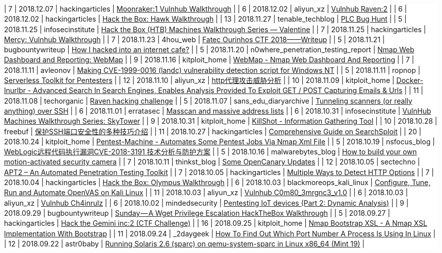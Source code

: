 | 7 | 2018.12.07 | hackingarticles | [Moonraker:1 Vulnhub Walkthrough](https://www.hackingarticles.in/moonraker1-vulnhub-walkthrough/) |
| 6 | 2018.12.02 | aliyun_xz | [Vulnhub Raven:2](https://xz.aliyun.com/t/3474) |
| 6 | 2018.12.02 | hackingarticles | [Hack the Box: Hawk Walkthrough](https://www.hackingarticles.in/hack-the-box-hawk-walkthrough/) |
| 13 | 2018.11.27 | tenable_techblog | [PLC Bug Hunt](https://medium.com/p/fa3a0aeae9ab) |
| 5 | 2018.11.25 | infosecinstitute | [Hack the Box (HTB) Machines Walkthrough Series — Valentine](https://resources.infosecinstitute.com/hack-the-box-htb-machines-walkthrough-series-valentine/) |
| 7 | 2018.11.25 | hackingarticles | [Mercy: Vulnhub Walkthrough](https://www.hackingarticles.in/mercy-vulnhub-walkthrough/) |
| 7 | 2018.11.23 | 4hou_web | [Fatec Ourinhos CTF 2018——Writeup](http://www.4hou.com/web/14505.html) |
| 5 | 2018.11.21 | bugbountywriteup | [How I hacked into an internet cafe?](https://medium.com/p/4140cc4103d8) |
| 5 | 2018.11.20 | n0where_penetration_testing_report | [Nmap Web Dashboard and Reporting: WebMap](https://n0where.net/nmap-web-dashboard-and-reporting-webmap) |
| 9 | 2018.11.16 | kitploit_home | [WebMap - Nmap Web Dashboard And Reporting](https://www.kitploit.com/2018/11/webmap-nmap-web-dashboard-and-reporting.html) |
| 7 | 2018.11.11 | avleonov | [Making CVE-1999-0016 (landc) vulnerability detection script for Windows NT](https://avleonov.com/2018/11/11/making-cve-1999-0016-landc-vulnerability-detection-script-for-windows-nt/) |
| 5 | 2018.11.11 | ropnop | [Serverless Toolkit for Pentesters](https://blog.ropnop.com/serverless-toolkit-for-pentesters/) |
| 12 | 2018.11.10 | aliyun_xz | [http代理攻击威胁分析](https://xz.aliyun.com/t/3203) |
| 10 | 2018.11.09 | kitploit_home | [Docker-Inurlbr - Advanced Search In Search Engines, Enables Analysis Provided To Exploit GET / POST Capturing Emails & Urls](https://www.kitploit.com/2018/11/docker-inurlbr-advanced-search-in.html) |
| 11 | 2018.11.08 | techorganic | [Raven hacking challenge](https://blog.techorganic.com/2018/11/08/raven-hacking-challenge/) |
| 5 | 2018.11.07 | sans_edu_diaryarchive | [Tunneling scanners (or really anything) over SSH](https://isc.sans.edu/forums/diary/Tunneling+scanners+or+really+anything+over+SSH/24286/) |
| 6 | 2018.11.01 | erratasec | [Masscan and massive address lists](https://blog.erratasec.com/2018/11/masscan-and-massive-address-lists.html) |
| 6 | 2018.10.31 | infosecinstitute | [VulnHub Machines Walkthrough Series: SkyTower](https://resources.infosecinstitute.com/vulnhub-machines-walkthrough-series-skytower/) |
| 9 | 2018.10.31 | kitploit_home | [KillShot - Information Gathering Tool](https://www.kitploit.com/2018/10/killshot-information-gathering-tool.html) |
| 10 | 2018.10.28 | freebuf | [保护SSH端口安全性的多种技巧介绍](https://www.freebuf.com/articles/network/185956.html) |
| 11 | 2018.10.27 | hackingarticles | [Comprehensive Guide on SearchSploit](http://www.hackingarticles.in/comprehensive-guide-on-searchsploit/) |
| 20 | 2018.10.24 | kitploit_home | [Pentest-Machine - Automates Some Pentest Jobs Via Nmap Xml File](https://www.kitploit.com/2018/10/pentest-machine-automates-some-pentest.html) |
| 5 | 2018.10.19 | nsfocus_blog | [WebLogic远程代码执行漏洞CVE-2018-3191  技术分析与防护方案](http://blog.nsfocus.net/cve-2018-3191/) |
| 5 | 2018.10.16 | malwarebytes_blog | [How to build your own motion-activated security camera](https://blog.malwarebytes.com/security-world/2018/10/how-to-build-your-own-motion-activated-security-camera/) |
| 7 | 2018.10.11 | thinkst_blog | [Some OpenCanary Updates](http://blog.thinkst.com/2018/10/some-opencanary-updates.html) |
| 12 | 2018.10.05 | sectechno | [APT2 – An Automated Penetration Testing Toolkit](http://www.sectechno.com/apt2-an-automated-penetration-testing-toolkit/) |
| 7 | 2018.10.05 | hackingarticles | [Multiple Ways to Detect HTTP Options](http://www.hackingarticles.in/multiple-ways-to-detect-http-options/) |
| 7 | 2018.10.04 | hackingarticles | [Hack the Box: Olympus Walkthrough](http://www.hackingarticles.in/hack-the-box-olympus-walkthrough/) |
| 6 | 2018.10.03 | blackmoreops_kali_linux | [Configure, Tune, Run and Automate OpenVAS on Kali Linux](https://www.blackmoreops.com/2018/10/03/configure-tune-run-and-automate-openvas-on-kali-linux/) |
| 11 | 2018.10.03 | aliyun_xz | [Vulnhub C0m80_3mrgnc3_v1.0](https://xz.aliyun.com/t/2846) |
| 6 | 2018.10.03 | aliyun_xz | [Vulnhub Ch4inrulz](https://xz.aliyun.com/t/2845) |
| 6 | 2018.10.02 | mindedsecurity | [Pentesting IoT devices (Part 2: Dynamic Analysis)](https://blog.mindedsecurity.com/2018/10/pentesting-iot-devices-part-2-dynamic.html) |
| 9 | 2018.09.29 | bugbountywriteup | [Sunday — A Wget Privilege Escalation HackTheBox Walkthrough](https://medium.com/p/899e02f86819) |
| 5 | 2018.09.27 | hackingarticles | [Hack the Gemini inc:2 (CTF Challenge)](http://www.hackingarticles.in/hack-the-gemini-inc2-ctf-challenge/) |
| 16 | 2018.09.25 | kitploit_home | [Nmap Bootstrap XSL - A Nmap XSL Implementation With Bootstrap](https://www.kitploit.com/2018/09/nmap-bootstrap-xsl-nmap-xsl.html) |
| 11 | 2018.09.24 | _2daygeek | [How To Find Out Which Port Number A Process Is Using In Linux](https://www.2daygeek.com/how-to-find-out-which-port-number-a-process-is-using-in-linux/) |
| 12 | 2018.09.22 | astr0baby | [Running Solaris 2.6 (sparc) on qemu-system-sparc in Linux x86_64 (Mint 19)](https://astr0baby.wordpress.com/2018/09/22/running-solaris-2-6-sparc-on-qemu-system-sparc-in-linux-x86_64-mint-19/) |